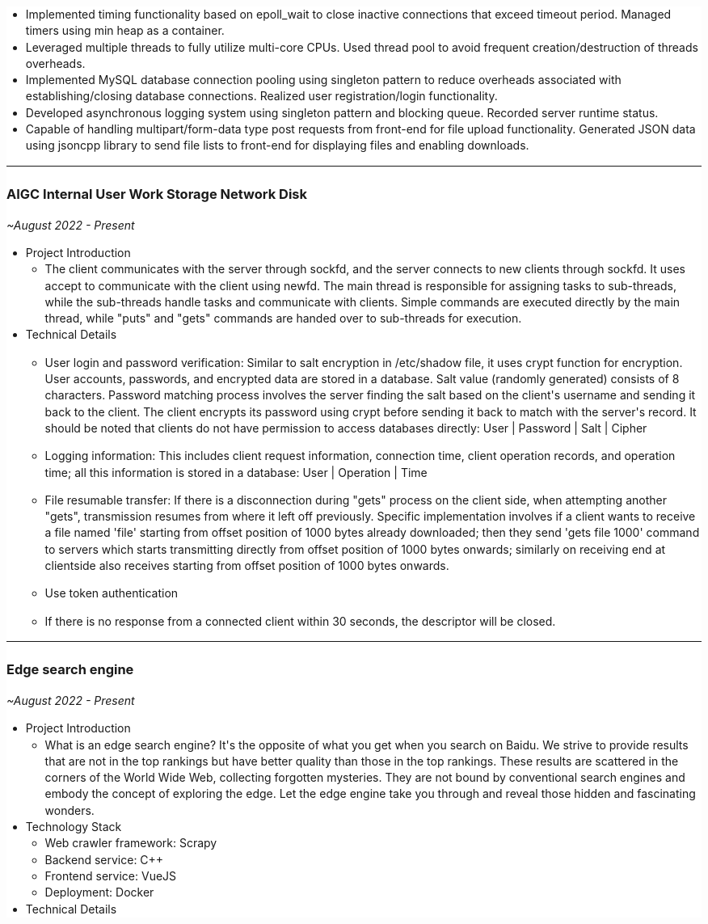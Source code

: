   - Implemented timing functionality based on epoll_wait to close inactive connections that exceed timeout period. Managed timers using min heap as a container.
  - Leveraged multiple threads to fully utilize multi-core CPUs. Used thread pool to avoid frequent creation/destruction of threads overheads.
  - Implemented MySQL database connection pooling using singleton pattern to reduce overheads associated with establishing/closing database connections. Realized user registration/login functionality.
  - Developed asynchronous logging system using singleton pattern and blocking queue. Recorded server runtime status.
  - Capable of handling multipart/form-data type post requests from front-end for file upload functionality.
    Generated JSON data using jsoncpp library to send file lists to front-end for displaying files and enabling downloads.

---

### AIGC Internal User Work Storage Network Disk

*~August 2022 - Present*

- Project Introduction
  - The client communicates with the server through sockfd, and the server connects to new clients through sockfd. It uses accept to communicate with the client using newfd. The main thread is responsible for assigning tasks to sub-threads, while the sub-threads handle tasks and communicate with clients. Simple commands are executed directly by the main thread, while "puts" and "gets" commands are handed over to sub-threads for execution.
- Technical Details
  - User login and password verification: Similar to salt encryption in /etc/shadow file, it uses crypt function for encryption. User accounts, passwords, and encrypted data are stored in a database. Salt value (randomly generated) consists of 8 characters. Password matching process involves the server finding the salt based on the client's username and sending it back to the client. The client encrypts its password using crypt before sending it back to match with the server's record. It should be noted that clients do not have permission to access databases directly: User | Password | Salt | Cipher

  - Logging information: This includes client request information, connection time, client operation records, and operation time; all this information is stored in a database: User | Operation | Time

  - File resumable transfer: If there is a disconnection during "gets" process on the client side, when attempting another "gets", transmission resumes from where it left off previously. Specific implementation involves if a client wants to receive a file named 'file' starting from offset position of 1000 bytes already downloaded; then they send 'gets file 1000' command to servers which starts transmitting directly from offset position of 1000 bytes onwards; similarly on receiving end at clientside also receives starting from offset position of 1000 bytes onwards.

   - Use token authentication

   - If there is no response from a connected client within 30 seconds, the descriptor will be closed.

---

### Edge search engine

*~August 2022 - Present*

- Project Introduction
  - What is an edge search engine? It's the opposite of what you get when you search on Baidu. We strive to provide results that are not in the top rankings but have better quality than those in the top rankings. These results are scattered in the corners of the World Wide Web, collecting forgotten mysteries. They are not bound by conventional search engines and embody the concept of exploring the edge. Let the edge engine take you through and reveal those hidden and fascinating wonders.
- Technology Stack
  - Web crawler framework: Scrapy
  - Backend service: C++
  - Frontend service: VueJS
  - Deployment: Docker
- Technical Details